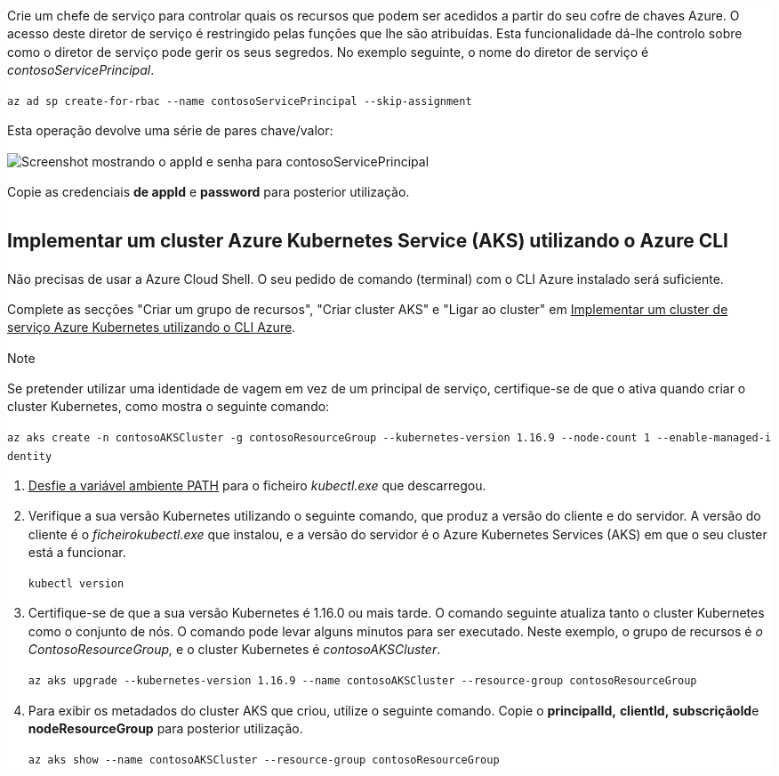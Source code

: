 Crie um chefe de serviço para controlar quais os recursos que podem ser acedidos a partir do seu cofre de chaves Azure. O acesso deste diretor de serviço é restringido pelas funções que lhe são atribuídas. Esta funcionalidade dá-lhe controlo sobre como o diretor de serviço pode gerir os seus segredos. No exemplo seguinte, o nome do diretor de serviço é *contosoServicePrincipal*.

```azurecli
az ad sp create-for-rbac --name contosoServicePrincipal --skip-assignment
```
Esta operação devolve uma série de pares chave/valor:

![Screenshot mostrando o appId e senha para contosoServicePrincipal](../media/kubernetes-key-vault-1.png)

Copie as credenciais **de appId** e **password** para posterior utilização.

## <a name="deploy-an-azure-kubernetes-service-aks-cluster-by-using-the-azure-cli"></a>Implementar um cluster Azure Kubernetes Service (AKS) utilizando o Azure CLI

Não precisas de usar a Azure Cloud Shell. O seu pedido de comando (terminal) com o CLI Azure instalado será suficiente. 

Complete as secções "Criar um grupo de recursos", "Criar cluster AKS" e "Ligar ao cluster" em [Implementar um cluster de serviço Azure Kubernetes utilizando o CLI Azure](https://docs.microsoft.com/azure/aks/kubernetes-walkthrough). 

> [!NOTE] 
> Se pretender utilizar uma identidade de vagem em vez de um principal de serviço, certifique-se de que o ativa quando criar o cluster Kubernetes, como mostra o seguinte comando:
>
> ```azurecli
> az aks create -n contosoAKSCluster -g contosoResourceGroup --kubernetes-version 1.16.9 --node-count 1 --enable-managed-identity
> ```

1. [Desfie a variável ambiente PATH](https://www.java.com/en/download/help/path.xml) para o ficheiro *kubectl.exe* que descarregou.
1. Verifique a sua versão Kubernetes utilizando o seguinte comando, que produz a versão do cliente e do servidor. A versão do cliente é o *ficheirokubectl.exe* que instalou, e a versão do servidor é o Azure Kubernetes Services (AKS) em que o seu cluster está a funcionar.
    ```azurecli
    kubectl version
    ```
1. Certifique-se de que a sua versão Kubernetes é 1.16.0 ou mais tarde. O comando seguinte atualiza tanto o cluster Kubernetes como o conjunto de nós. O comando pode levar alguns minutos para ser executado. Neste exemplo, o grupo de recursos é *o ContosoResourceGroup,* e o cluster Kubernetes é *contosoAKSCluster*.
    ```azurecli
    az aks upgrade --kubernetes-version 1.16.9 --name contosoAKSCluster --resource-group contosoResourceGroup
    ```
1. Para exibir os metadados do cluster AKS que criou, utilize o seguinte comando. Copie o **principalId,** **clientId,** **subscriçãoId**e **nodeResourceGroup** para posterior utilização.

    ```azurecli
    az aks show --name contosoAKSCluster --resource-group contosoResourceGroup
    ```
